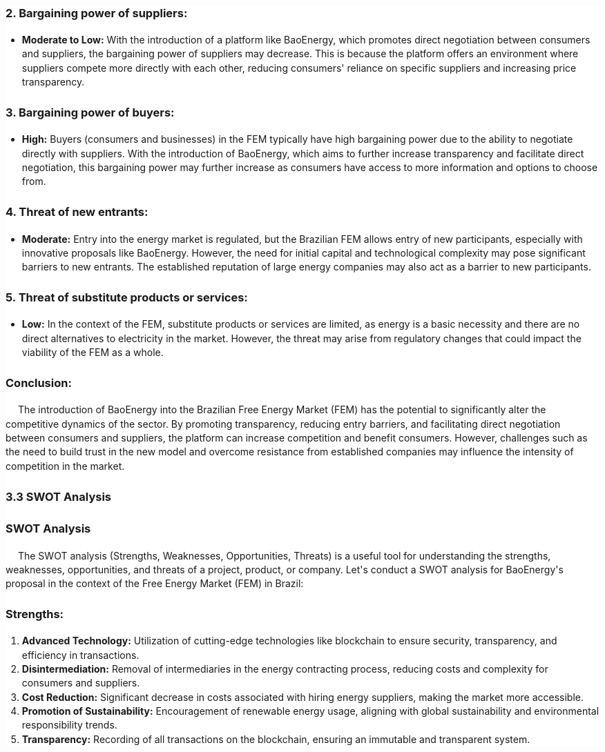 ### 2. Bargaining power of suppliers:

- **Moderate to Low:** With the introduction of a platform like BaoEnergy, which promotes direct negotiation between consumers and suppliers, the bargaining power of suppliers may decrease. This is because the platform offers an environment where suppliers compete more directly with each other, reducing consumers' reliance on specific suppliers and increasing price transparency.

### 3. Bargaining power of buyers:

- **High:** Buyers (consumers and businesses) in the FEM typically have high bargaining power due to the ability to negotiate directly with suppliers. With the introduction of BaoEnergy, which aims to further increase transparency and facilitate direct negotiation, this bargaining power may further increase as consumers have access to more information and options to choose from.

### 4. Threat of new entrants:

- **Moderate:** Entry into the energy market is regulated, but the Brazilian FEM allows entry of new participants, especially with innovative proposals like BaoEnergy. However, the need for initial capital and technological complexity may pose significant barriers to new entrants. The established reputation of large energy companies may also act as a barrier to new participants.

### 5. Threat of substitute products or services:

- **Low:** In the context of the FEM, substitute products or services are limited, as energy is a basic necessity and there are no direct alternatives to electricity in the market. However, the threat may arise from regulatory changes that could impact the viability of the FEM as a whole.

### Conclusion:

&emsp; The introduction of BaoEnergy into the Brazilian Free Energy Market (FEM) has the potential to significantly alter the competitive dynamics of the sector. By promoting transparency, reducing entry barriers, and facilitating direct negotiation between consumers and suppliers, the platform can increase competition and benefit consumers. However, challenges such as the need to build trust in the new model and overcome resistance from established companies may influence the intensity of competition in the market.

### 3.3 SWOT Analysis

### SWOT Analysis

&emsp; The SWOT analysis (Strengths, Weaknesses, Opportunities, Threats) is a useful tool for understanding the strengths, weaknesses, opportunities, and threats of a project, product, or company. Let's conduct a SWOT analysis for BaoEnergy's proposal in the context of the Free Energy Market (FEM) in Brazil:

### Strengths:
1. **Advanced Technology:** Utilization of cutting-edge technologies like blockchain to ensure security, transparency, and efficiency in transactions.
2. **Disintermediation:** Removal of intermediaries in the energy contracting process, reducing costs and complexity for consumers and suppliers.
3. **Cost Reduction:** Significant decrease in costs associated with hiring energy suppliers, making the market more accessible.
4. **Promotion of Sustainability:** Encouragement of renewable energy usage, aligning with global sustainability and environmental responsibility trends.
5. **Transparency:** Recording of all transactions on the blockchain, ensuring an immutable and transparent system.
